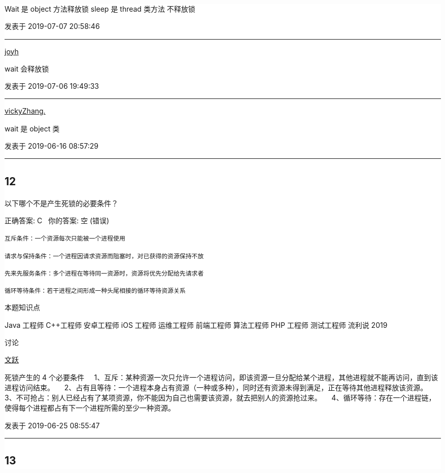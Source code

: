 Wait 是 object 方法释放锁 sleep 是 thread 类方法 不释放锁

发表于 2019-07-07 20:58:46

* * *

[joyh](https://www.nowcoder.com/profile/661382648)

wait 会释放锁

发表于 2019-07-06 19:49:33

* * *

[vickyZhang.](https://www.nowcoder.com/profile/4874810)

wait 是 object 类

发表于 2019-06-16 08:57:29

* * *

## 12

以下哪个不是产生死锁的必要条件？

正确答案: C   你的答案: 空 (错误)

```cpp
互斥条件：一个资源每次只能被一个进程使用
```

```cpp
请求与保持条件：一个进程因请求资源而阻塞时，对已获得的资源保持不放
```

```cpp
先来先服务条件：多个进程在等待同一资源时，资源将优先分配给先请求者
```

```cpp
循环等待条件：若干进程之间形成一种头尾相接的循环等待资源关系
```

本题知识点

Java 工程师 C++工程师 安卓工程师 iOS 工程师 运维工程师 前端工程师 算法工程师 PHP 工程师 测试工程师 流利说 2019

讨论

[文跃](https://www.nowcoder.com/profile/655152628)

死锁产生的 4 个必要条件
    1、互斥：某种资源一次只允许一个进程访问，即该资源一旦分配给某个进程，其他进程就不能再访问，直到该进程访问结束。
    2、占有且等待：一个进程本身占有资源（一种或多种），同时还有资源未得到满足，正在等待其他进程释放该资源。
    3、不可抢占：别人已经占有了某项资源，你不能因为自己也需要该资源，就去把别人的资源抢过来。
    4、循环等待：存在一个进程链，使得每个进程都占有下一个进程所需的至少一种资源。

发表于 2019-06-25 08:55:47

* * *

## 13
